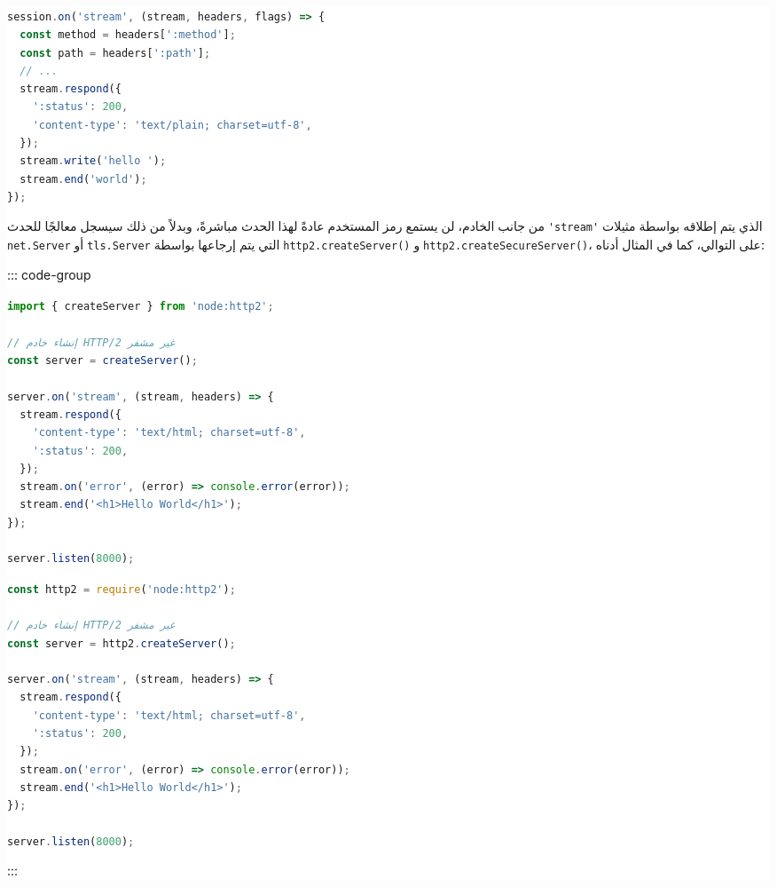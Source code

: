 ```js [ESM]
session.on('stream', (stream, headers, flags) => {
  const method = headers[':method'];
  const path = headers[':path'];
  // ...
  stream.respond({
    ':status': 200,
    'content-type': 'text/plain; charset=utf-8',
  });
  stream.write('hello ');
  stream.end('world');
});
```
من جانب الخادم، لن يستمع رمز المستخدم عادةً لهذا الحدث مباشرةً، وبدلاً من ذلك سيسجل معالجًا للحدث `'stream'` الذي يتم إطلاقه بواسطة مثيلات `net.Server` أو `tls.Server` التي يتم إرجاعها بواسطة `http2.createServer()` و `http2.createSecureServer()`، على التوالي، كما في المثال أدناه:



::: code-group
```js [ESM]
import { createServer } from 'node:http2';

// إنشاء خادم HTTP/2 غير مشفر
const server = createServer();

server.on('stream', (stream, headers) => {
  stream.respond({
    'content-type': 'text/html; charset=utf-8',
    ':status': 200,
  });
  stream.on('error', (error) => console.error(error));
  stream.end('<h1>Hello World</h1>');
});

server.listen(8000);
```

```js [CJS]
const http2 = require('node:http2');

// إنشاء خادم HTTP/2 غير مشفر
const server = http2.createServer();

server.on('stream', (stream, headers) => {
  stream.respond({
    'content-type': 'text/html; charset=utf-8',
    ':status': 200,
  });
  stream.on('error', (error) => console.error(error));
  stream.end('<h1>Hello World</h1>');
});

server.listen(8000);
```
:::
